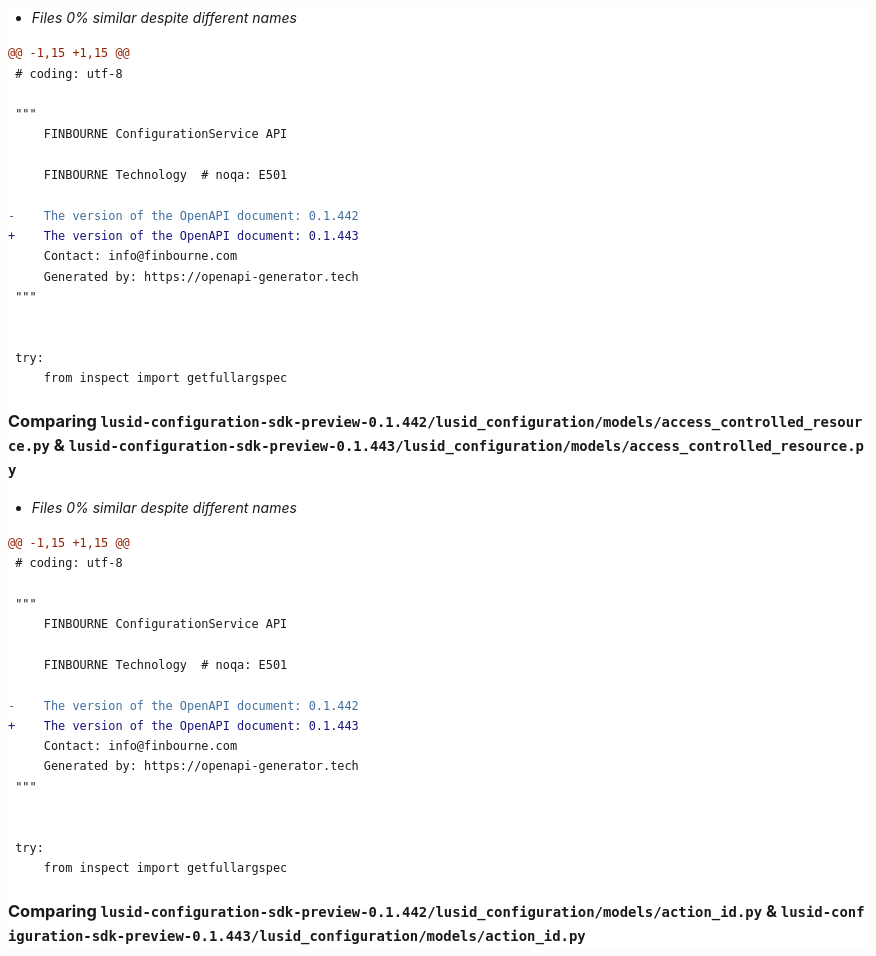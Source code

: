  * *Files 0% similar despite different names*

```diff
@@ -1,15 +1,15 @@
 # coding: utf-8
 
 """
     FINBOURNE ConfigurationService API
 
     FINBOURNE Technology  # noqa: E501
 
-    The version of the OpenAPI document: 0.1.442
+    The version of the OpenAPI document: 0.1.443
     Contact: info@finbourne.com
     Generated by: https://openapi-generator.tech
 """
 
 
 try:
     from inspect import getfullargspec
```

### Comparing `lusid-configuration-sdk-preview-0.1.442/lusid_configuration/models/access_controlled_resource.py` & `lusid-configuration-sdk-preview-0.1.443/lusid_configuration/models/access_controlled_resource.py`

 * *Files 0% similar despite different names*

```diff
@@ -1,15 +1,15 @@
 # coding: utf-8
 
 """
     FINBOURNE ConfigurationService API
 
     FINBOURNE Technology  # noqa: E501
 
-    The version of the OpenAPI document: 0.1.442
+    The version of the OpenAPI document: 0.1.443
     Contact: info@finbourne.com
     Generated by: https://openapi-generator.tech
 """
 
 
 try:
     from inspect import getfullargspec
```

### Comparing `lusid-configuration-sdk-preview-0.1.442/lusid_configuration/models/action_id.py` & `lusid-configuration-sdk-preview-0.1.443/lusid_configuration/models/action_id.py`
